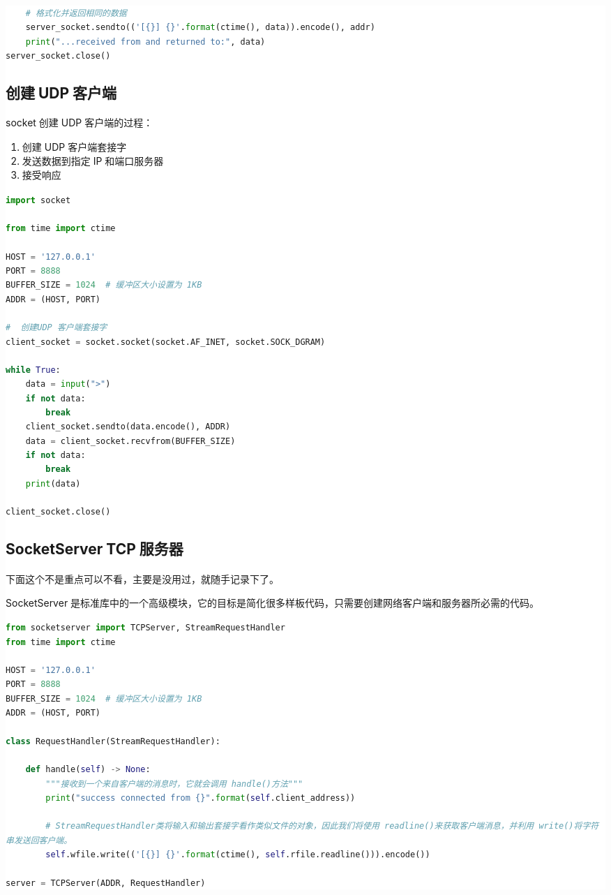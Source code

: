 ```python
    # 格式化并返回相同的数据
    server_socket.sendto(('[{}] {}'.format(ctime(), data)).encode(), addr)
    print("...received from and returned to:", data)
server_socket.close()
```


## 创建 UDP 客户端
socket 创建 UDP 客户端的过程：

1. 创建 UDP 客户端套接字
2. 发送数据到指定 IP 和端口服务器
3. 接受响应

```python
import socket

from time import ctime

HOST = '127.0.0.1'
PORT = 8888
BUFFER_SIZE = 1024  # 缓冲区大小设置为 1KB
ADDR = (HOST, PORT)

#  创建UDP 客户端套接字
client_socket = socket.socket(socket.AF_INET, socket.SOCK_DGRAM)

while True:
    data = input(">")
    if not data:
        break
    client_socket.sendto(data.encode(), ADDR)
    data = client_socket.recvfrom(BUFFER_SIZE)
    if not data:
        break
    print(data)

client_socket.close()
```

## SocketServer TCP 服务器

下面这个不是重点可以不看，主要是没用过，就随手记录下了。

SocketServer 是标准库中的一个高级模块，它的目标是简化很多样板代码，只需要创建网络客户端和服务器所必需的代码。

```python
from socketserver import TCPServer, StreamRequestHandler
from time import ctime

HOST = '127.0.0.1'
PORT = 8888
BUFFER_SIZE = 1024  # 缓冲区大小设置为 1KB
ADDR = (HOST, PORT)

class RequestHandler(StreamRequestHandler):

    def handle(self) -> None:
        """接收到一个来自客户端的消息时，它就会调用 handle()方法"""
        print("success connected from {}".format(self.client_address))

        # StreamRequestHandler类将输入和输出套接字看作类似文件的对象，因此我们将使用 readline()来获取客户端消息，并利用 write()将字符串发送回客户端。
        self.wfile.write(('[{}] {}'.format(ctime(), self.rfile.readline())).encode())

server = TCPServer(ADDR, RequestHandler)
```